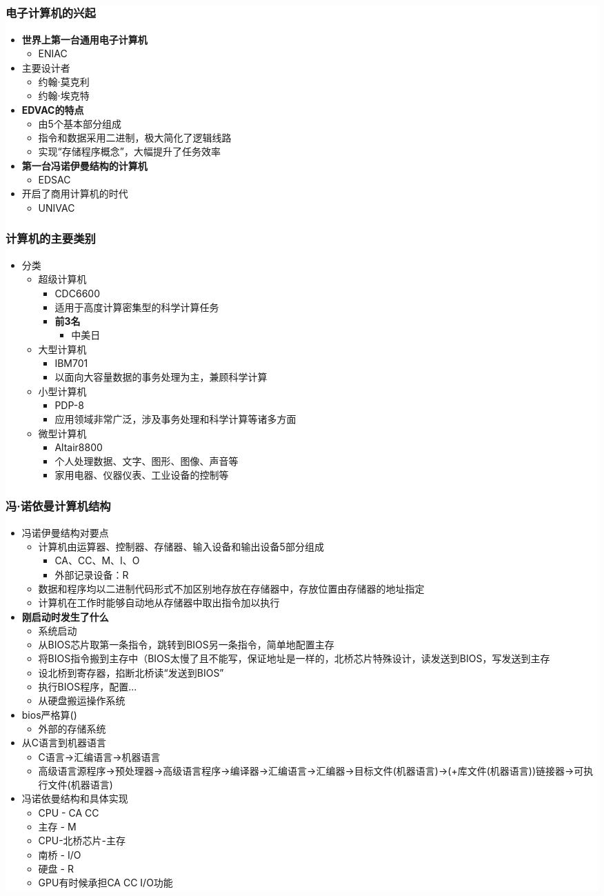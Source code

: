 ### 电子计算机的兴起
- **世界上第一台通用电子计算机**
  - ENIAC
- 主要设计者
  - 约翰·莫克利
  - 约翰·埃克特
- **EDVAC的特点**
  - 由5个基本部分组成
  - 指令和数据采用二进制，极大简化了逻辑线路
  - 实现“存储程序概念”，大幅提升了任务效率
- **第一台冯诺伊曼结构的计算机**
  - EDSAC
- 开启了商用计算机的时代
  - UNIVAC

### 计算机的主要类别
- 分类
  - 超级计算机
    - CDC6600
    - 适用于高度计算密集型的科学计算任务
    - **前3名**
      - 中美日
  - 大型计算机
    - IBM701
    - 以面向大容量数据的事务处理为主，兼顾科学计算
  - 小型计算机
    - PDP-8
    - 应用领域非常广泛，涉及事务处理和科学计算等诸多方面
  - 微型计算机
    - Altair8800
    - 个人处理数据、文字、图形、图像、声音等
    - 家用电器、仪器仪表、工业设备的控制等

### 冯·诺依曼计算机结构
- 冯诺伊曼结构对要点
  - 计算机由运算器、控制器、存储器、输入设备和输出设备5部分组成
    - CA、CC、M、I、O
    - 外部记录设备：R
  - 数据和程序均以二进制代码形式不加区别地存放在存储器中，存放位置由存储器的地址指定
  - 计算机在工作时能够自动地从存储器中取出指令加以执行
- **刚启动时发生了什么**
  - 系统启动
  - 从BIOS芯片取第一条指令，跳转到BIOS另一条指令，简单地配置主存
  - 将BIOS指令搬到主存中（BIOS太慢了且不能写，保证地址是一样的，北桥芯片特殊设计，读发送到BIOS，写发送到主存
  - 设北桥到寄存器，掐断北桥读“发送到BIOS”
  - 执行BIOS程序，配置...
  - 从硬盘搬运操作系统
- bios严格算()
  - 外部的存储系统
- 从C语言到机器语言
  - C语言->汇编语言->机器语言
  - 高级语言源程序->预处理器->高级语言程序->编译器->汇编语言->汇编器->目标文件(机器语言)->(+库文件(机器语言))链接器->可执行文件(机器语言)
- 冯诺依曼结构和具体实现
  - CPU - CA CC
  - 主存 - M
  - CPU-北桥芯片-主存
  - 南桥 - I/O
  - 硬盘 - R
  - GPU有时候承担CA CC I/O功能
